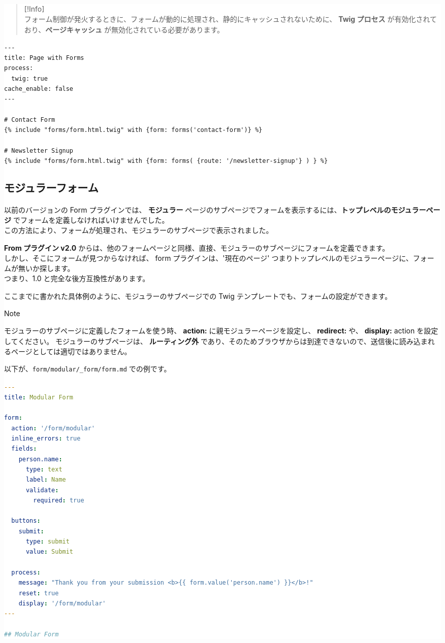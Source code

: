 > [!Info]  
> フォーム制御が発火するときに、フォームが動的に処理され、静的にキャッシュされないために、 **Twig プロセス** が有効化されており、**ページキャッシュ** が無効化されている必要があります。

```twig
---
title: Page with Forms
process:
  twig: true
cache_enable: false
---

# Contact Form
{% include "forms/form.html.twig" with {form: forms('contact-form')} %}

# Newsletter Signup
{% include "forms/form.html.twig" with {form: forms( {route: '/newsletter-signup'} ) } %}
```

<h2 id="modular-forms">モジュラーフォーム</h2>

以前のバージョンの Form プラグインでは、 **モジュラー** ページのサブページでフォームを表示するには、**トップレベルのモジュラーページ** でフォームを定義しなければいけませんでした。  
この方法により、フォームが処理され、モジュラーのサブページで表示されました。

**From プラグイン v2.0** からは、他のフォームページと同様、直接、モジュラーのサブページにフォームを定義できます。  
しかし、そこにフォームが見つからなければ、 form プラグインは、'現在のページ' つまりトップレベルのモジュラーページに、フォームが無いか探します。  
つまり、1.0 と完全な後方互換性があります。

ここまでに書かれた具体例のように、モジュラーのサブページでの Twig テンプレートでも、フォームの設定ができます。

> [!Note]  
> モジュラーのサブページに定義したフォームを使う時、 **action:** に親モジュラーページを設定し、 **redirect:** や、 **display:** action を設定してください。 モジュラーのサブページは、 **ルーティング外** であり、そのためブラウザからは到達できないので、送信後に読み込まれるページとしては適切ではありません。

以下が、`form/modular/_form/form.md` での例です。

```yaml
---
title: Modular Form

form:
  action: '/form/modular'
  inline_errors: true
  fields:
    person.name:
      type: text
      label: Name
      validate:
        required: true
        
  buttons:
    submit:
      type: submit
      value: Submit
      
  process:
    message: "Thank you from your submission <b>{{ form.value('person.name') }}</b>!"
    reset: true
    display: '/form/modular'  
---

## Modular Form
```

